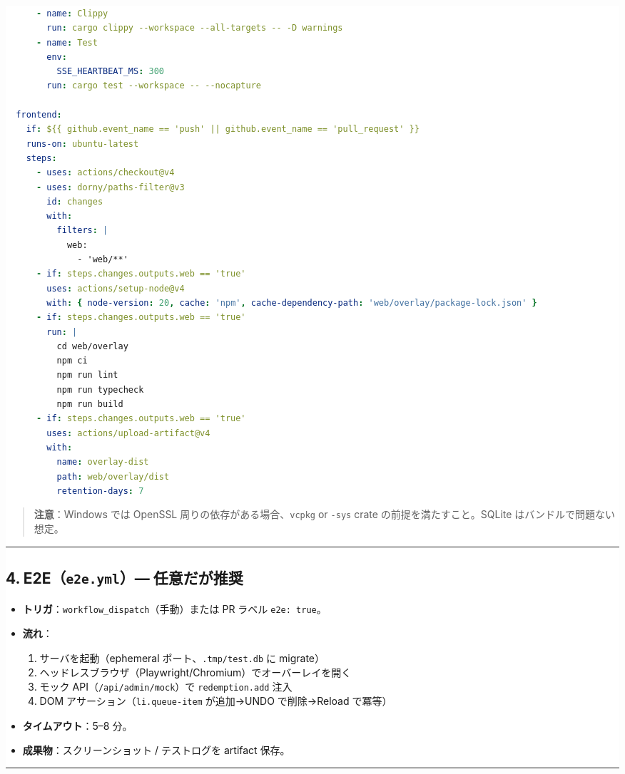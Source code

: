 ```yaml
      - name: Clippy
        run: cargo clippy --workspace --all-targets -- -D warnings
      - name: Test
        env:
          SSE_HEARTBEAT_MS: 300
        run: cargo test --workspace -- --nocapture

  frontend:
    if: ${{ github.event_name == 'push' || github.event_name == 'pull_request' }}
    runs-on: ubuntu-latest
    steps:
      - uses: actions/checkout@v4
      - uses: dorny/paths-filter@v3
        id: changes
        with:
          filters: |
            web:
              - 'web/**'
      - if: steps.changes.outputs.web == 'true'
        uses: actions/setup-node@v4
        with: { node-version: 20, cache: 'npm', cache-dependency-path: 'web/overlay/package-lock.json' }
      - if: steps.changes.outputs.web == 'true'
        run: |
          cd web/overlay
          npm ci
          npm run lint
          npm run typecheck
          npm run build
      - if: steps.changes.outputs.web == 'true'
        uses: actions/upload-artifact@v4
        with:
          name: overlay-dist
          path: web/overlay/dist
          retention-days: 7
```

> **注意**：Windows では OpenSSL 周りの依存がある場合、`vcpkg` or `-sys` crate の前提を満たすこと。SQLite はバンドルで問題ない想定。

---

## 4. E2E（`e2e.yml`）— 任意だが推奨

* **トリガ**：`workflow_dispatch`（手動）または PR ラベル `e2e: true`。
* **流れ**：

  1. サーバを起動（ephemeral ポート、`.tmp/test.db` に migrate）
  2. ヘッドレスブラウザ（Playwright/Chromium）でオーバーレイを開く
  3. モック API（`/api/admin/mock`）で `redemption.add` 注入
  4. DOM アサーション（`li.queue-item` が追加→UNDO で削除→Reload で冪等）
* **タイムアウト**：5–8 分。
* **成果物**：スクリーンショット / テストログを artifact 保存。

---